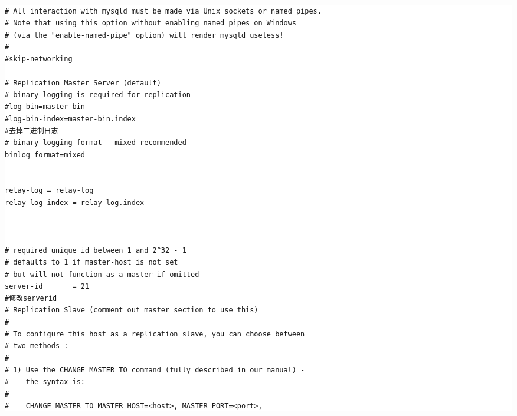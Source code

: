	# All interaction with mysqld must be made via Unix sockets or named pipes.
	# Note that using this option without enabling named pipes on Windows
	# (via the "enable-named-pipe" option) will render mysqld useless!
	# 
	#skip-networking

	# Replication Master Server (default)
	# binary logging is required for replication
	#log-bin=master-bin
	#log-bin-index=master-bin.index
	#去掉二进制日志
	# binary logging format - mixed recommended
	binlog_format=mixed


	relay-log = relay-log
	relay-log-index = relay-log.index



	# required unique id between 1 and 2^32 - 1
	# defaults to 1 if master-host is not set
	# but will not function as a master if omitted
	server-id       = 21
	#修改serverid
	# Replication Slave (comment out master section to use this)
	#
	# To configure this host as a replication slave, you can choose between
	# two methods :
	#
	# 1) Use the CHANGE MASTER TO command (fully described in our manual) -
	#    the syntax is:
	#
	#    CHANGE MASTER TO MASTER_HOST=<host>, MASTER_PORT=<port>,